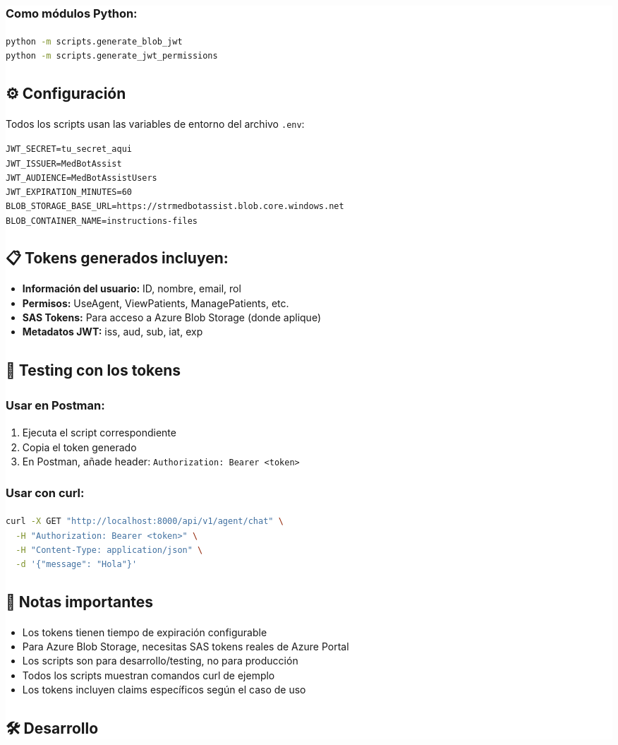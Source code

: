 ### Como módulos Python:
```bash
python -m scripts.generate_blob_jwt
python -m scripts.generate_jwt_permissions
```

## ⚙️ Configuración

Todos los scripts usan las variables de entorno del archivo `.env`:

```env
JWT_SECRET=tu_secret_aqui
JWT_ISSUER=MedBotAssist
JWT_AUDIENCE=MedBotAssistUsers
JWT_EXPIRATION_MINUTES=60
BLOB_STORAGE_BASE_URL=https://strmedbotassist.blob.core.windows.net
BLOB_CONTAINER_NAME=instructions-files
```

## 📋 Tokens generados incluyen:

- **Información del usuario:** ID, nombre, email, rol
- **Permisos:** UseAgent, ViewPatients, ManagePatients, etc.
- **SAS Tokens:** Para acceso a Azure Blob Storage (donde aplique)
- **Metadatos JWT:** iss, aud, sub, iat, exp

## 🧪 Testing con los tokens

### Usar en Postman:
1. Ejecuta el script correspondiente
2. Copia el token generado
3. En Postman, añade header: `Authorization: Bearer <token>`

### Usar con curl:
```bash
curl -X GET "http://localhost:8000/api/v1/agent/chat" \
  -H "Authorization: Bearer <token>" \
  -H "Content-Type: application/json" \
  -d '{"message": "Hola"}'
```

## 📝 Notas importantes

- Los tokens tienen tiempo de expiración configurable
- Para Azure Blob Storage, necesitas SAS tokens reales de Azure Portal
- Los scripts son para desarrollo/testing, no para producción
- Todos los scripts muestran comandos curl de ejemplo
- Los tokens incluyen claims específicos según el caso de uso

## 🛠️ Desarrollo
